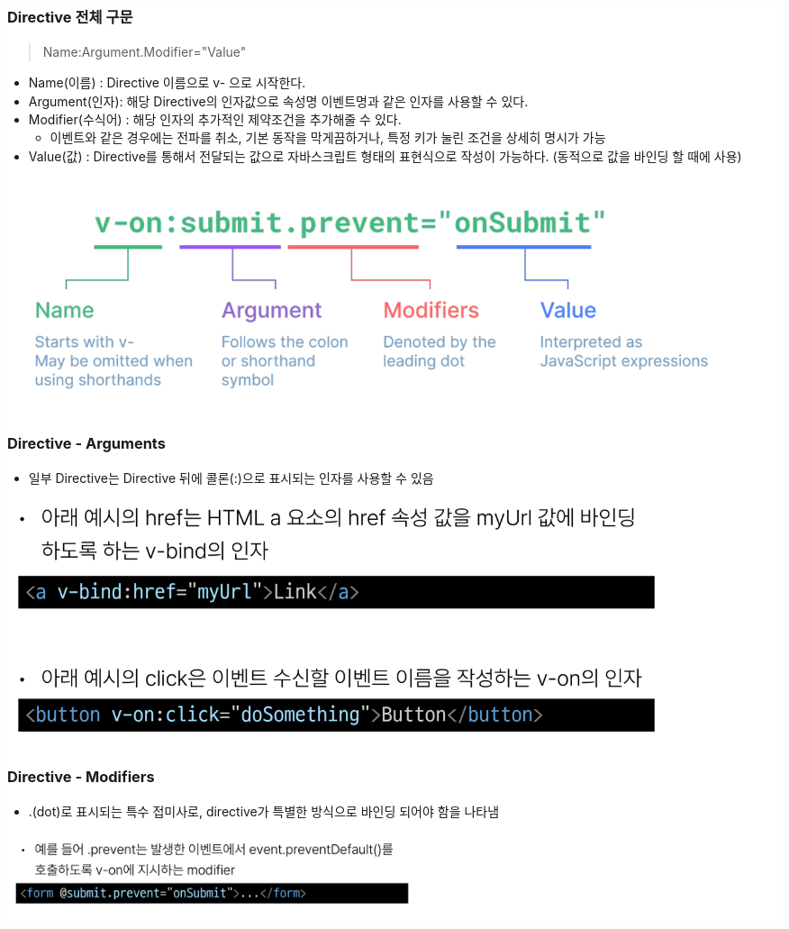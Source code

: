 ### Directive 전체 구문

> Name:Argument.Modifier="Value"

- Name(이름) : Directive 이름으로 v- 으로 시작한다.
- Argument(인자): 해당 Directive의 인자값으로 속성명 이벤트명과 같은 인자를 사용할 수 있다.
- Modifier(수식어) : 해당 인자의 추가적인 제약조건을 추가해줄 수 있다.
  - 이벤트와 같은 경우에는 전파를 취소, 기본 동작을 막게끔하거나, 특정 키가 눌린 조건을 상세히 명시가 가능
- Value(값) : Directive를 통해서 전달되는 값으로 자바스크립트 형태의 표현식으로 작성이 가능하다. (동적으로 값을 바인딩 할 때에 사용)

![Alt text](images/image-6.png)

### Directive - Arguments

- 일부 Directive는 Directive 뒤에 콜론(:)으로 표시되는 인자를 사용할 수 있음

![Alt text](images/image-7.png)

### Directive - Modifiers

- .(dot)로 표시되는 특수 접미사로, directive가 특별한 방식으로 바인딩 되어야 함을 나타냄

![Alt text](images/image-8.png)
